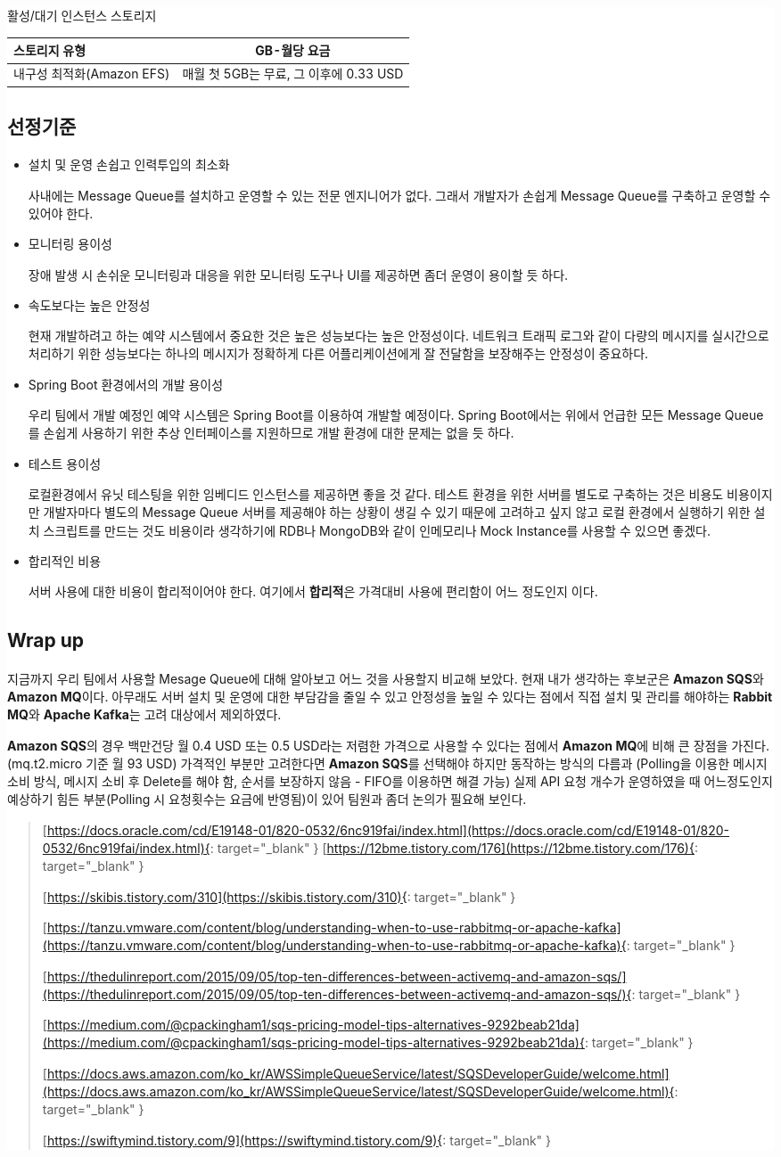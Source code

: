 활성/대기 인스턴스 스토리지

| 스토리지 유형             |              GB-월당 요금              |
| :------------------------ | :------------------------------------: |
| 내구성 최적화(Amazon EFS) | 매월 첫 5GB는 무료, 그 이후에 0.33 USD |

## 선정기준

- 설치 및 운영 손쉽고 인력투입의 최소화

  사내에는 Message Queue를 설치하고 운영할 수 있는 전문 엔지니어가 없다. 그래서 개발자가 손쉽게 Message Queue를 구축하고 운영할 수 있어야 한다.

- 모니터링 용이성

  장애 발생 시 손쉬운 모니터링과 대응을 위한 모니터링 도구나 UI를 제공하면 좀더 운영이 용이할 듯 하다.

- 속도보다는 높은 안정성

  현재 개발하려고 하는 예약 시스템에서 중요한 것은 높은 성능보다는 높은 안정성이다. 네트워크 트래픽 로그와 같이 다량의 메시지를 실시간으로 처리하기 위한 성능보다는 하나의 메시지가 정확하게 다른 어플리케이션에게 잘 전달함을 보장해주는 안정성이 중요하다.

- Spring Boot 환경에서의 개발 용이성

  우리 팀에서 개발 예정인 예약 시스템은 Spring Boot를 이용하여 개발할 예정이다. Spring Boot에서는 위에서 언급한 모든 Message Queue를 손쉽게 사용하기 위한 추상 인터페이스를 지원하므로 개발 환경에 대한 문제는 없을 듯 하다.

- 테스트 용이성

  로컬환경에서 유닛 테스팅을 위한 임베디드 인스턴스를 제공하면 좋을 것 같다. 테스트 환경을 위한 서버를 별도로 구축하는 것은 비용도 비용이지만 개발자마다 별도의 Message Queue 서버를 제공해야 하는 상황이 생길 수 있기 때문에 고려하고 싶지 않고 로컬 환경에서 실행하기 위한 설치 스크립트를 만드는 것도 비용이라 생각하기에 RDB나 MongoDB와 같이 인메모리나 Mock Instance를 사용할 수 있으면 좋겠다.

- 합리적인 비용

  서버 사용에 대한 비용이 합리적이어야 한다. 여기에서 **합리적**은 가격대비 사용에 편리함이 어느 정도인지 이다.

## Wrap up

지금까지 우리 팀에서 사용할 Mesage Queue에 대해 알아보고 어느 것을 사용할지 비교해 보았다. 현재 내가 생각하는 후보군은 **Amazon SQS**와 **Amazon MQ**이다. 아무래도 서버 설치 및 운영에 대한 부담감을 줄일 수 있고 안정성을 높일 수 있다는 점에서 직접 설치 및 관리를 해야하는 **Rabbit MQ**와 **Apache Kafka**는 고려 대상에서 제외하였다.

**Amazon SQS**의 경우 백만건당 월 0.4 USD 또는 0.5 USD라는 저렴한 가격으로 사용할 수 있다는 점에서 **Amazon MQ**에 비해 큰 장점을 가진다.(mq.t2.micro 기준 월 93 USD) 가격적인 부분만 고려한다면 **Amazon SQS**를 선택해야 하지만 동작하는 방식의 다름과 (Polling을 이용한 메시지 소비 방식, 메시지 소비 후 Delete를 해야 함, 순서를 보장하지 않음 - FIFO를 이용하면 해결 가능) 실제 API 요청 개수가 운영하였을 때 어느정도인지 예상하기 힘든 부분(Polling 시 요청횟수는 요금에 반영됨)이 있어 팀원과 좀더 논의가 필요해 보인다.

> [https://docs.oracle.com/cd/E19148-01/820-0532/6nc919fai/index.html](https://docs.oracle.com/cd/E19148-01/820-0532/6nc919fai/index.html){: target="\_blank" }
> [https://12bme.tistory.com/176](https://12bme.tistory.com/176){: target="\_blank" }
>
> [https://skibis.tistory.com/310](https://skibis.tistory.com/310){: target="\_blank" }
>
> [https://tanzu.vmware.com/content/blog/understanding-when-to-use-rabbitmq-or-apache-kafka](https://tanzu.vmware.com/content/blog/understanding-when-to-use-rabbitmq-or-apache-kafka){: target="\_blank" }
>
> [https://thedulinreport.com/2015/09/05/top-ten-differences-between-activemq-and-amazon-sqs/](https://thedulinreport.com/2015/09/05/top-ten-differences-between-activemq-and-amazon-sqs/){: target="\_blank" }
>
> [https://medium.com/@cpackingham1/sqs-pricing-model-tips-alternatives-9292beab21da](https://medium.com/@cpackingham1/sqs-pricing-model-tips-alternatives-9292beab21da){: target="\_blank" }
>
> [https://docs.aws.amazon.com/ko_kr/AWSSimpleQueueService/latest/SQSDeveloperGuide/welcome.html](https://docs.aws.amazon.com/ko_kr/AWSSimpleQueueService/latest/SQSDeveloperGuide/welcome.html){: target="\_blank" }
>
> [https://swiftymind.tistory.com/9](https://swiftymind.tistory.com/9){: target="\_blank" }